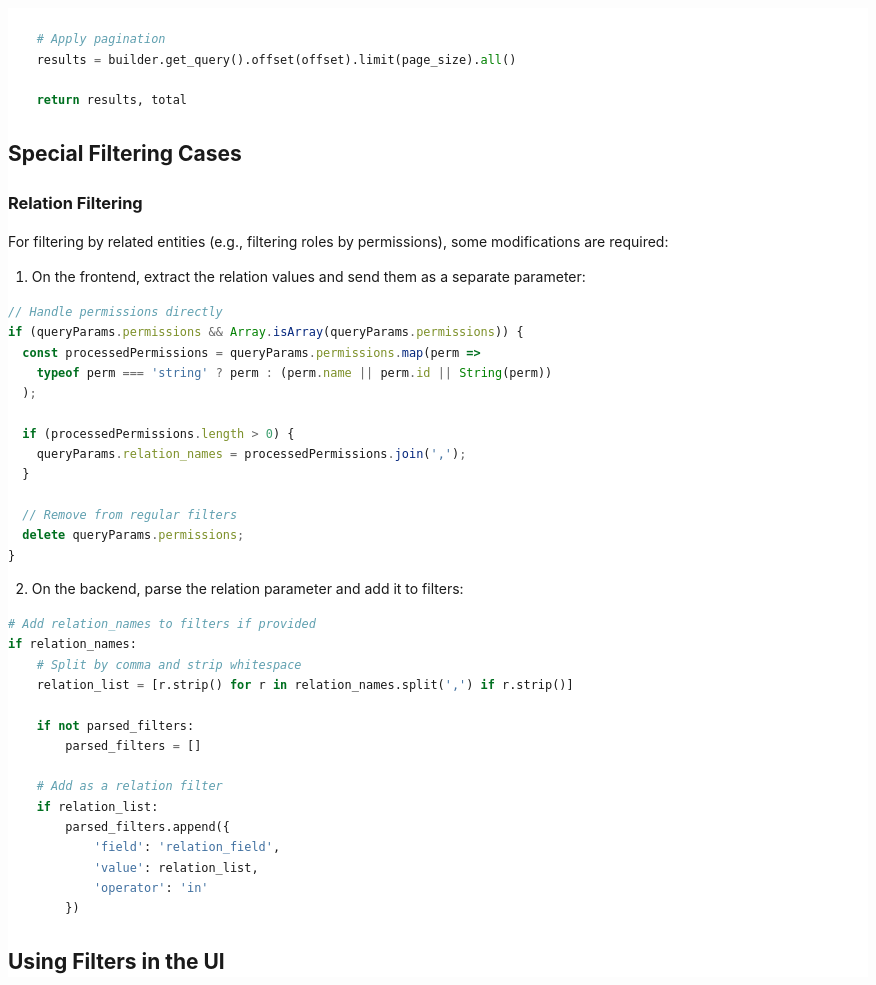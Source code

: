 ```python
    
    # Apply pagination
    results = builder.get_query().offset(offset).limit(page_size).all()
    
    return results, total
```

## Special Filtering Cases

### Relation Filtering

For filtering by related entities (e.g., filtering roles by permissions), some modifications are required:

1. On the frontend, extract the relation values and send them as a separate parameter:
```javascript
// Handle permissions directly
if (queryParams.permissions && Array.isArray(queryParams.permissions)) {
  const processedPermissions = queryParams.permissions.map(perm => 
    typeof perm === 'string' ? perm : (perm.name || perm.id || String(perm))
  );
  
  if (processedPermissions.length > 0) {
    queryParams.relation_names = processedPermissions.join(',');
  }
  
  // Remove from regular filters
  delete queryParams.permissions;
}
```

2. On the backend, parse the relation parameter and add it to filters:
```python
# Add relation_names to filters if provided
if relation_names:
    # Split by comma and strip whitespace
    relation_list = [r.strip() for r in relation_names.split(',') if r.strip()]
    
    if not parsed_filters:
        parsed_filters = []
        
    # Add as a relation filter
    if relation_list:
        parsed_filters.append({
            'field': 'relation_field',
            'value': relation_list,
            'operator': 'in'
        })
```

## Using Filters in the UI
